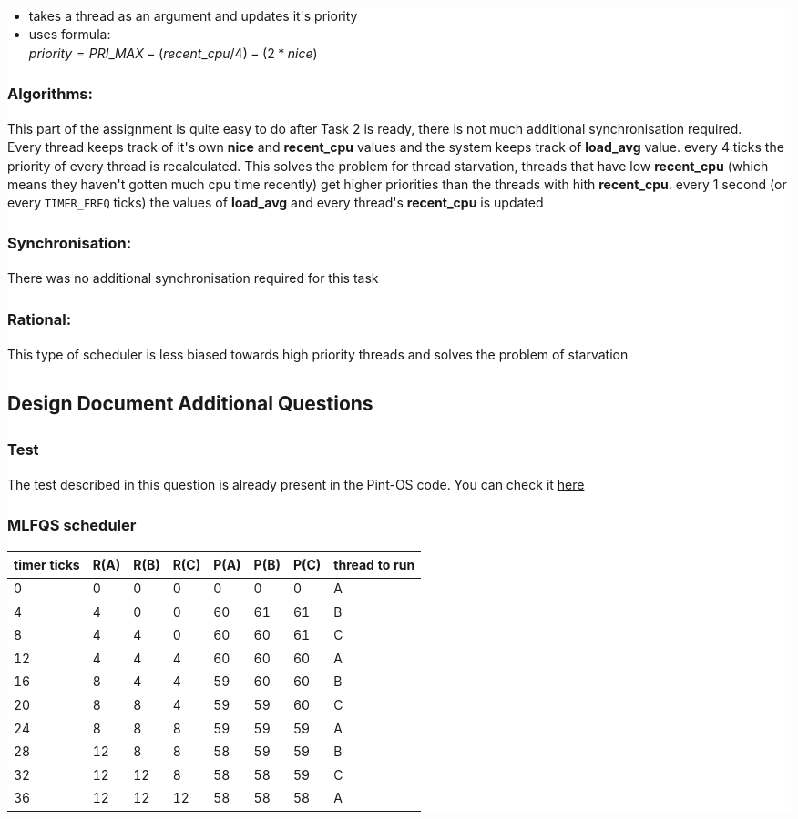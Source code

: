   * takes a thread as an argument and updates it's priority
  * uses formula:  
  $priority = PRI\_MAX - (recent\_cpu / 4) - (2*nice)$


### **Algorithms:**
This part of the assignment is quite easy to do after Task 2 is ready, there is not much additional synchronisation required.  
Every thread keeps track of it's own **nice** and **recent_cpu** values and the system keeps track of **load_avg** value. every 4 ticks the priority of every thread is recalculated. This solves the problem for thread starvation, threads that have low **recent_cpu** (which means they haven't gotten much cpu time recently) get higher priorities than the threads with hith **recent_cpu**.
every 1 second (or every `TIMER_FREQ` ticks) the values of **load_avg** and every thread's **recent_cpu** is updated

### **Synchronisation:**
There was no additional synchronisation required for this task

### **Rational:**
This type of scheduler is less biased towards high priority threads and solves the problem of starvation


## **Design Document Additional Questions**
### Test
The test described in this question is already present in the Pint-OS code. You can check it [here](https://github.com/FreeUni-OS-2018Spring/pintos-pindows/blob/master/pintos/src/tests/threads/priority-donate-sema.c)
### MLFQS scheduler
timer ticks | R(A) | R(B) | R(C) | P(A) | P(B) | P(C) | thread to run
------------|------|------|------|------|------|------|--------------
 0          |0     |0     |0     |0     |0     |0     |A
 4          |4     |0     |0     |60    |61    |61    |B
 8          |4     |4     |0     |60    |60    |61    |C
12          |4     |4     |4     |60    |60    |60    |A
16          |8     |4     |4     |59    |60    |60    |B
20          |8     |8     |4     |59    |59    |60    |C
24          |8     |8     |8     |59    |59    |59    |A
28          |12    |8     |8     |58    |59    |59    |B
32          |12    |12    |8     |58    |58    |59    |C
36          |12    |12    |12    |58    |58    |58    |A